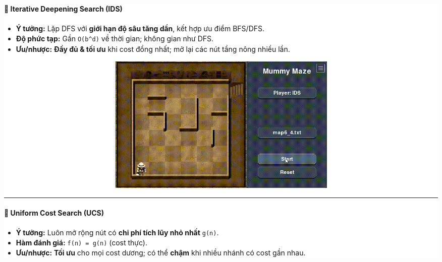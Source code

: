 
#### 🔹 **Iterative Deepening Search (IDS)**
- **Ý tưởng:** Lặp DFS với **giới hạn độ sâu tăng dần**, kết hợp ưu điểm BFS/DFS.  
- **Độ phức tạp:** Gần `O(b^d)` về thời gian; không gian như DFS.  
- **Ưu/nhược:** **Đầy đủ & tối ưu** khi cost đồng nhất; mở lại các nút tầng nông nhiều lần.
<p align="center"><img src="assets/images/GIF/ids.gif" alt="IDS" width="420"></p>

---

#### 🔹 **Uniform Cost Search (UCS)**
- **Ý tưởng:** Luôn mở rộng nút có **chi phí tích lũy nhỏ nhất** `g(n)`.  
- **Hàm đánh giá:** `f(n) = g(n)` (cost thực).  
- **Ưu/nhược:** **Tối ưu** cho mọi cost dương; có thể **chậm** khi nhiều nhánh có cost gần nhau.